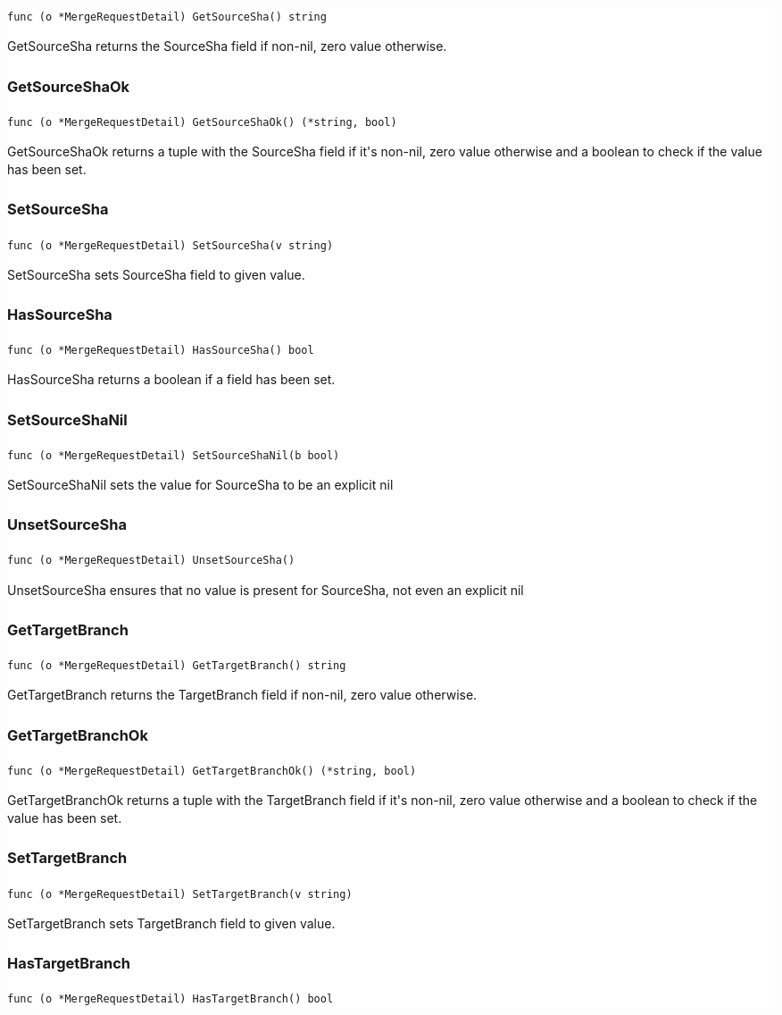 `func (o *MergeRequestDetail) GetSourceSha() string`

GetSourceSha returns the SourceSha field if non-nil, zero value otherwise.

### GetSourceShaOk

`func (o *MergeRequestDetail) GetSourceShaOk() (*string, bool)`

GetSourceShaOk returns a tuple with the SourceSha field if it's non-nil, zero value otherwise
and a boolean to check if the value has been set.

### SetSourceSha

`func (o *MergeRequestDetail) SetSourceSha(v string)`

SetSourceSha sets SourceSha field to given value.

### HasSourceSha

`func (o *MergeRequestDetail) HasSourceSha() bool`

HasSourceSha returns a boolean if a field has been set.

### SetSourceShaNil

`func (o *MergeRequestDetail) SetSourceShaNil(b bool)`

 SetSourceShaNil sets the value for SourceSha to be an explicit nil

### UnsetSourceSha
`func (o *MergeRequestDetail) UnsetSourceSha()`

UnsetSourceSha ensures that no value is present for SourceSha, not even an explicit nil
### GetTargetBranch

`func (o *MergeRequestDetail) GetTargetBranch() string`

GetTargetBranch returns the TargetBranch field if non-nil, zero value otherwise.

### GetTargetBranchOk

`func (o *MergeRequestDetail) GetTargetBranchOk() (*string, bool)`

GetTargetBranchOk returns a tuple with the TargetBranch field if it's non-nil, zero value otherwise
and a boolean to check if the value has been set.

### SetTargetBranch

`func (o *MergeRequestDetail) SetTargetBranch(v string)`

SetTargetBranch sets TargetBranch field to given value.

### HasTargetBranch

`func (o *MergeRequestDetail) HasTargetBranch() bool`
